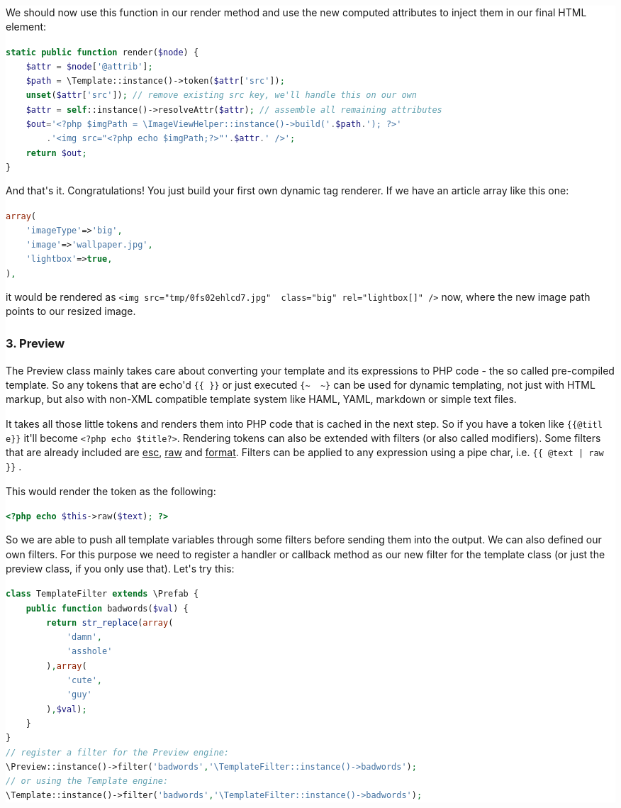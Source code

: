 We should now use this function in our render method and use the new computed attributes to inject them in our final HTML element:

```php
static public function render($node) {
	$attr = $node['@attrib'];
	$path = \Template::instance()->token($attr['src']);
	unset($attr['src']); // remove existing src key, we'll handle this on our own
	$attr = self::instance()->resolveAttr($attr); // assemble all remaining attributes
	$out='<?php $imgPath = \ImageViewHelper::instance()->build('.$path.'); ?>'
		.'<img src="<?php echo $imgPath;?>"'.$attr.' />';
	return $out;
}
```

And that's it. Congratulations! You just build your first own dynamic tag renderer. If we have an article array like this one:

```php
array(
	'imageType'=>'big',
	'image'=>'wallpaper.jpg',
	'lightbox'=>true,
),
```

it would be rendered as `<img src="tmp/0fs02ehlcd7.jpg"  class="big" rel="lightbox[]" />` now, where the new image path points to our resized image.

### 3. Preview

The Preview class mainly takes care about converting your template and its expressions to PHP code - the so called pre-compiled template. So any tokens that are echo'd `{{ }}` or just executed `{~  ~}` can be used for dynamic templating, not just with HTML markup, but also with non-XML compatible template system like HAML, YAML, markdown or simple text files.

It takes all those little tokens and renders them into PHP code that is cached in the next step. So if you have a token like `{{@title}}` it'll become `<?php echo $title?>`. Rendering tokens can also be extended with filters (or also called modifiers). Some filters that are already included are [esc](view#esc), [raw](view#raw) and [format](base#format). Filters can be applied to any expression using a pipe char, i.e. `{{ @text | raw }}` .

This would render the token as the following:

```php
<?php echo $this->raw($text); ?>
```

So we are able to push all template variables through some filters before sending them into the output. We can also defined our own filters. For this purpose we need to register a handler or callback method as our new filter for the template class (or just the preview class, if you only use that). Let's try this:

```php
class TemplateFilter extends \Prefab {
	public function badwords($val) {
		return str_replace(array(
			'damn',
			'asshole'
		),array(
			'cute',
			'guy'
		),$val);
	}
}
// register a filter for the Preview engine:
\Preview::instance()->filter('badwords','\TemplateFilter::instance()->badwords');
// or using the Template engine:
\Template::instance()->filter('badwords','\TemplateFilter::instance()->badwords');
```